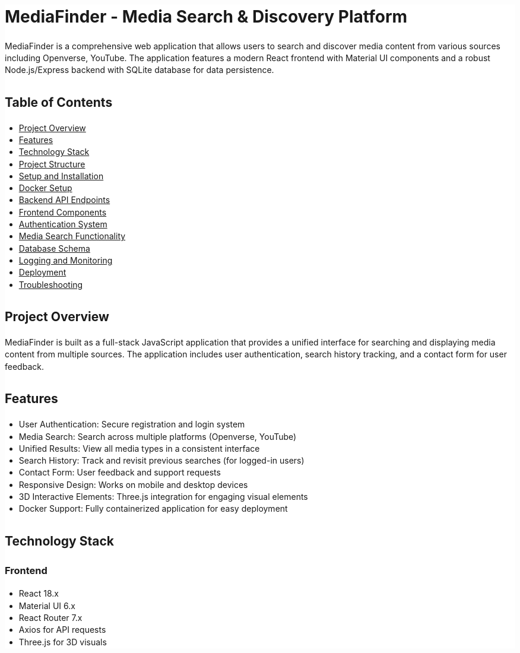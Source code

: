 # MediaFinder - Media Search & Discovery Platform

MediaFinder is a comprehensive web application that allows users to search and discover media content from various sources including Openverse, YouTube. The application features a modern React frontend with Material UI components and a robust Node.js/Express backend with SQLite database for data persistence.

## Table of Contents

- [Project Overview](#project-overview)
- [Features](#features)
- [Technology Stack](#technology-stack)
- [Project Structure](#project-structure)
- [Setup and Installation](#setup-and-installation)
- [Docker Setup](#docker-setup)
- [Backend API Endpoints](#backend-api-endpoints)
- [Frontend Components](#frontend-components)
- [Authentication System](#authentication-system)
- [Media Search Functionality](#media-search-functionality)
- [Database Schema](#database-schema)
- [Logging and Monitoring](#logging-and-monitoring)
- [Deployment](#deployment)
- [Troubleshooting](#troubleshooting)

## Project Overview

MediaFinder is built as a full-stack JavaScript application that provides a unified interface for searching and displaying media content from multiple sources. The application includes user authentication, search history tracking, and a contact form for user feedback.

## Features

- User Authentication: Secure registration and login system
- Media Search: Search across multiple platforms (Openverse, YouTube)
- Unified Results: View all media types in a consistent interface
- Search History: Track and revisit previous searches (for logged-in users)
- Contact Form: User feedback and support requests
- Responsive Design: Works on mobile and desktop devices
- 3D Interactive Elements: Three.js integration for engaging visual elements
- Docker Support: Fully containerized application for easy deployment

## Technology Stack

### Frontend
- React 18.x
- Material UI 6.x
- React Router 7.x
- Axios for API requests
- Three.js for 3D visuals
